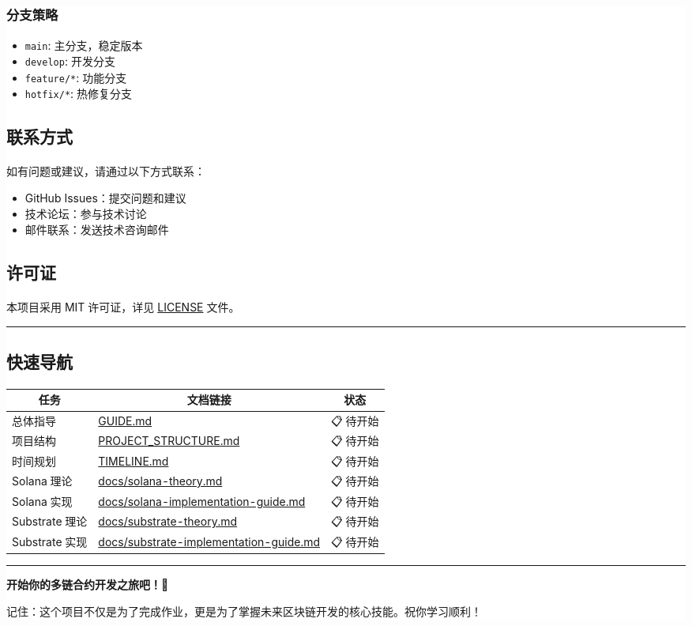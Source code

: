 ### 分支策略
- `main`: 主分支，稳定版本
- `develop`: 开发分支
- `feature/*`: 功能分支
- `hotfix/*`: 热修复分支

## 联系方式

如有问题或建议，请通过以下方式联系：

- GitHub Issues：提交问题和建议
- 技术论坛：参与技术讨论
- 邮件联系：发送技术咨询邮件

## 许可证

本项目采用 MIT 许可证，详见 [LICENSE](LICENSE) 文件。

---

## 快速导航

| 任务 | 文档链接 | 状态 |
|------|----------|------|
| 总体指导 | [GUIDE.md](GUIDE.md) | 📋 待开始 |
| 项目结构 | [PROJECT_STRUCTURE.md](PROJECT_STRUCTURE.md) | 📋 待开始 |
| 时间规划 | [TIMELINE.md](TIMELINE.md) | 📋 待开始 |
| Solana 理论 | [docs/solana-theory.md](docs/solana-theory.md) | 📋 待开始 |
| Solana 实现 | [docs/solana-implementation-guide.md](docs/solana-implementation-guide.md) | 📋 待开始 |
| Substrate 理论 | [docs/substrate-theory.md](docs/substrate-theory.md) | 📋 待开始 |
| Substrate 实现 | [docs/substrate-implementation-guide.md](docs/substrate-implementation-guide.md) | 📋 待开始 |

---

**开始你的多链合约开发之旅吧！🚀**

记住：这个项目不仅是为了完成作业，更是为了掌握未来区块链开发的核心技能。祝你学习顺利！
